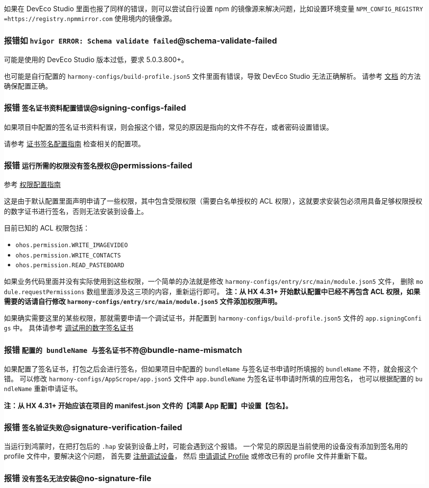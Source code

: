 如果在 DevEco Studio 里面也报了同样的错误，则可以尝试自行设置 npm 的镜像源来解决问题，比如设置环境变量 `NPM_CONFIG_REGISTRY=https://registry.npmmirror.com` 使用境内的镜像源。

### 报错如 `hvigor ERROR: Schema validate failed`@schema-validate-failed

可能是使用的 DevEco Studio 版本过低，要求 5.0.3.800+。

也可能是自行配置的 `harmony-configs/build-profile.json5` 文件里面有错误，导致 DevEco Studio 无法正确解析。
请参考 [文档](#config-dir) 的方法确保配置正确。

### 报错 `签名证书资料配置错误`@signing-configs-failed

如果项目中配置的签名证书资料有误，则会报这个错，常见的原因是指向的文件不存在，或者密码设置错误。

请参考 [证书签名配置指南](#signing) 检查相关的配置项。

### 报错 `运行所需的权限没有签名授权`@permissions-failed

参考 [权限配置指南](#permission)

这是由于默认配置里面声明申请了一些权限，其中包含受限权限（需要白名单授权的 ACL 权限），这就要求安装包必须用具备足够权限授权的数字证书进行签名，否则无法安装到设备上。

目前已知的 ACL 权限包括：

- `ohos.permission.WRITE_IMAGEVIDEO`
- `ohos.permission.WRITE_CONTACTS`
- `ohos.permission.READ_PASTEBOARD`

如果业务代码里面并没有实际使用到这些权限，一个简单的办法就是修改 `harmony-configs/entry/src/main/module.json5` 文件，
删除 `module.requestPermissions` 数组里面涉及这三项的内容，重新运行即可。
**注：从 HX 4.31+ 开始默认配置中已经不再包含 ACL 权限，如果需要的话请自行修改 `harmony-configs/entry/src/main/module.json5` 文件添加权限声明。**

如果确实需要这里的某些权限，那就需要申请一个调试证书，并配置到 `harmony-configs/build-profile.json5` 文件的 `app.signingConfigs` 中。
具体请参考 [调试用的数字签名证书](#signing-debug)

### 报错 `配置的 bundleName 与签名证书不符`@bundle-name-mismatch

如果配置了签名证书，打包之后会进行签名，但如果项目中配置的 `bundleName` 与签名证书申请时所填报的 `bundleName` 不符，就会报这个错。
可以修改 `harmony-configs/AppScrope/app.json5` 文件中 `app.bundleName` 为签名证书申请时所填的应用包名，
也可以根据配置的 `bundleName` 重新申请证书。

**注：从 HX 4.31+ 开始应该在项目的 manifest.json 文件的【鸿蒙 App 配置】中设置【包名】。**

### 报错 `签名验证失败`@signature-verification-failed

当运行到鸿蒙时，在把打包后的 `.hap` 安装到设备上时，可能会遇到这个报错。
一个常见的原因是当前使用的设备没有添加到签名用的 profile 文件中，要解决这个问题，
首先要 [注册调试设备](https://developer.huawei.com/consumer/cn/doc/app/agc-help-add-device-0000001946142249?ha_source=Dcloud&ha_sourceId=89000448)，
然后 [申请调试 Profile](https://developer.huawei.com/consumer/cn/doc/app/agc-help-add-debugprofile-0000001914423102?ha_source=Dcloud&ha_sourceId=89000448)
或修改已有的 profile 文件并重新下载。

### 报错 `没有签名无法安装`@no-signature-file
